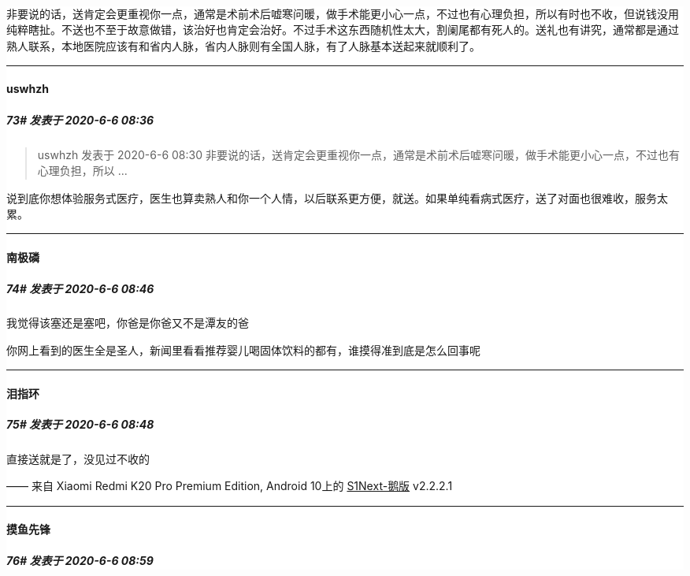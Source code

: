 


非要说的话，送肯定会更重视你一点，通常是术前术后嘘寒问暖，做手术能更小心一点，不过也有心理负担，所以有时也不收，但说钱没用纯粹瞎扯。不送也不至于故意做错，该治好也肯定会治好。不过手术这东西随机性太大，割阑尾都有死人的。送礼也有讲究，通常都是通过熟人联系，本地医院应该有和省内人脉，省内人脉则有全国人脉，有了人脉基本送起来就顺利了。







-----

####  uswhzh  
##### 73#       发表于 2020-6-6 08:36



<blockquote>uswhzh 发表于 2020-6-6 08:30
非要说的话，送肯定会更重视你一点，通常是术前术后嘘寒问暖，做手术能更小心一点，不过也有心理负担，所以 ...</blockquote>
说到底你想体验服务式医疗，医生也算卖熟人和你一个人情，以后联系更方便，就送。如果单纯看病式医疗，送了对面也很难收，服务太累。







-----

####  南极磷  
##### 74#       发表于 2020-6-6 08:46




我觉得该塞还是塞吧，你爸是你爸又不是潭友的爸

你网上看到的医生全是圣人，新闻里看看推荐婴儿喝固体饮料的都有，谁摸得准到底是怎么回事呢







-----

####  泪指环  
##### 75#       发表于 2020-6-6 08:48




直接送就是了，没见过不收的

—— 来自 Xiaomi Redmi K20 Pro Premium Edition, Android 10上的 [S1Next-鹅版](https://github.com/ykrank/S1-Next/releases) v2.2.2.1







-----

####  摸鱼先锋  
##### 76#       发表于 2020-6-6 08:59
